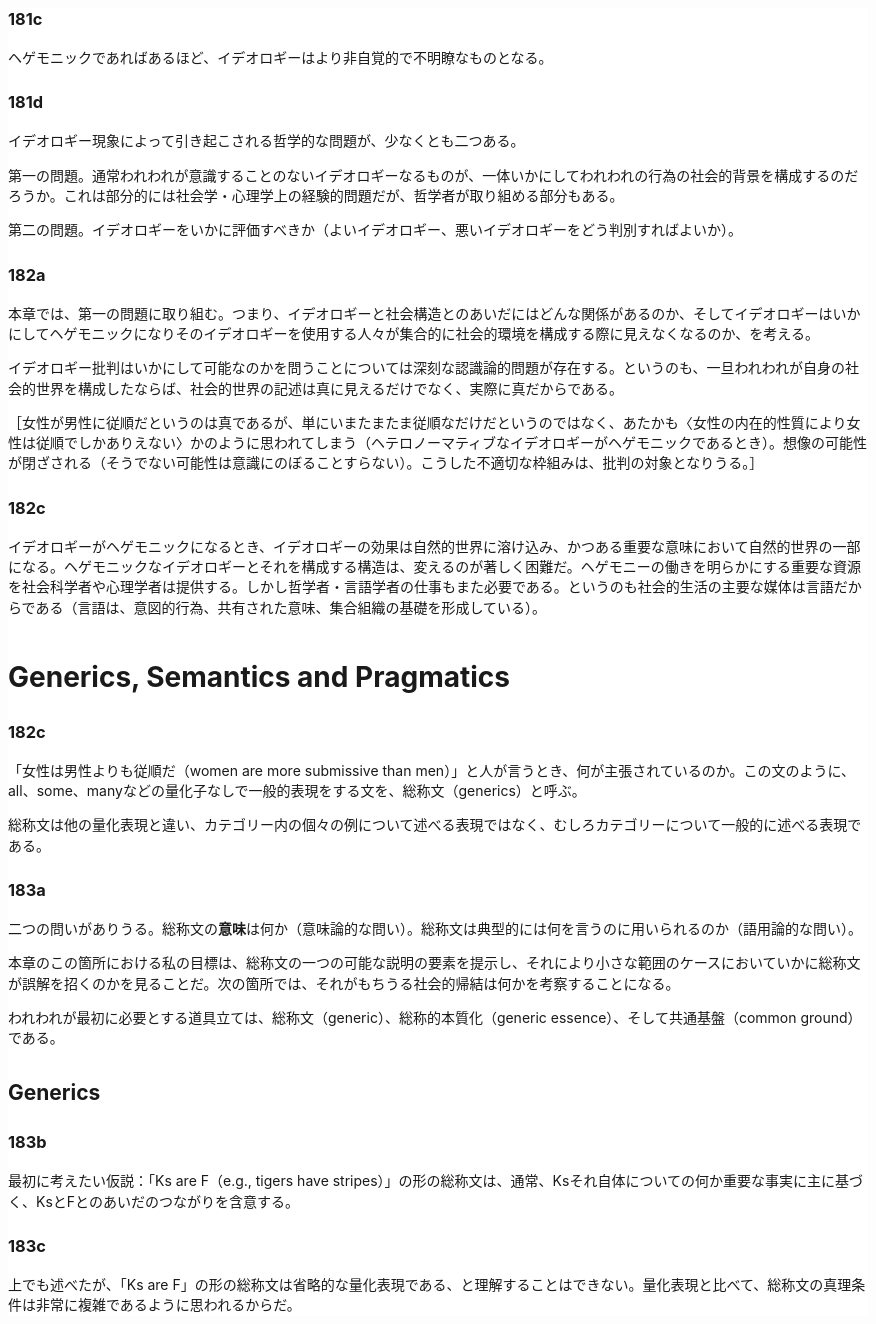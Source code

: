 ### 181c
ヘゲモニックであればあるほど、イデオロギーはより非自覚的で不明瞭なものとなる。

### 181d
イデオロギー現象によって引き起こされる哲学的な問題が、少なくとも二つある。

第一の問題。通常われわれが意識することのないイデオロギーなるものが、一体いかにしてわれわれの行為の社会的背景を構成するのだろうか。これは部分的には社会学・心理学上の経験的問題だが、哲学者が取り組める部分もある。

第二の問題。イデオロギーをいかに評価すべきか（よいイデオロギー、悪いイデオロギーをどう判別すればよいか）。

### 182a
本章では、第一の問題に取り組む。つまり、イデオロギーと社会構造とのあいだにはどんな関係があるのか、そしてイデオロギーはいかにしてヘゲモニックになりそのイデオロギーを使用する人々が集合的に社会的環境を構成する際に見えなくなるのか、を考える。

イデオロギー批判はいかにして可能なのかを問うことについては深刻な認識論的問題が存在する。というのも、一旦われわれが自身の社会的世界を構成したならば、社会的世界の記述は真に見えるだけでなく、実際に真だからである。

［女性が男性に従順だというのは真であるが、単にいまたまたま従順なだけだというのではなく、あたかも〈女性の内在的性質により女性は従順でしかありえない〉かのように思われてしまう（ヘテロノーマティブなイデオロギーがヘゲモニックであるとき）。想像の可能性が閉ざされる（そうでない可能性は意識にのぼることすらない）。こうした不適切な枠組みは、批判の対象となりうる。］

### 182c
イデオロギーがヘゲモニックになるとき、イデオロギーの効果は自然的世界に溶け込み、かつある重要な意味において自然的世界の一部になる。ヘゲモニックなイデオロギーとそれを構成する構造は、変えるのが著しく困難だ。ヘゲモニーの働きを明らかにする重要な資源を社会科学者や心理学者は提供する。しかし哲学者・言語学者の仕事もまた必要である。というのも社会的生活の主要な媒体は言語だからである（言語は、意図的行為、共有された意味、集合組織の基礎を形成している）。


# Generics, Semantics and Pragmatics
### 182c
「女性は男性よりも従順だ（women are more submissive than men）」と人が言うとき、何が主張されているのか。この文のように、all、some、manyなどの量化子なしで一般的表現をする文を、総称文（generics）と呼ぶ。

総称文は他の量化表現と違い、カテゴリー内の個々の例について述べる表現ではなく、むしろカテゴリーについて一般的に述べる表現である。

### 183a
二つの問いがありうる。総称文の**意味**は何か（意味論的な問い）。総称文は典型的には何を言うのに用いられるのか（語用論的な問い）。

本章のこの箇所における私の目標は、総称文の一つの可能な説明の要素を提示し、それにより小さな範囲のケースにおいていかに総称文が誤解を招くのかを見ることだ。次の箇所では、それがもちうる社会的帰結は何かを考察することになる。

われわれが最初に必要とする道具立ては、総称文（generic）、総称的本質化（generic essence）、そして共通基盤（common ground）である。

## Generics
### 183b
最初に考えたい仮説：「Ks are F（e.g., tigers have stripes）」の形の総称文は、通常、Ksそれ自体についての何か重要な事実に主に基づく、KsとFとのあいだのつながりを含意する。

### 183c
上でも述べたが、「Ks are F」の形の総称文は省略的な量化表現である、と理解することはできない。量化表現と比べて、総称文の真理条件は非常に複雑であるように思われるからだ。
